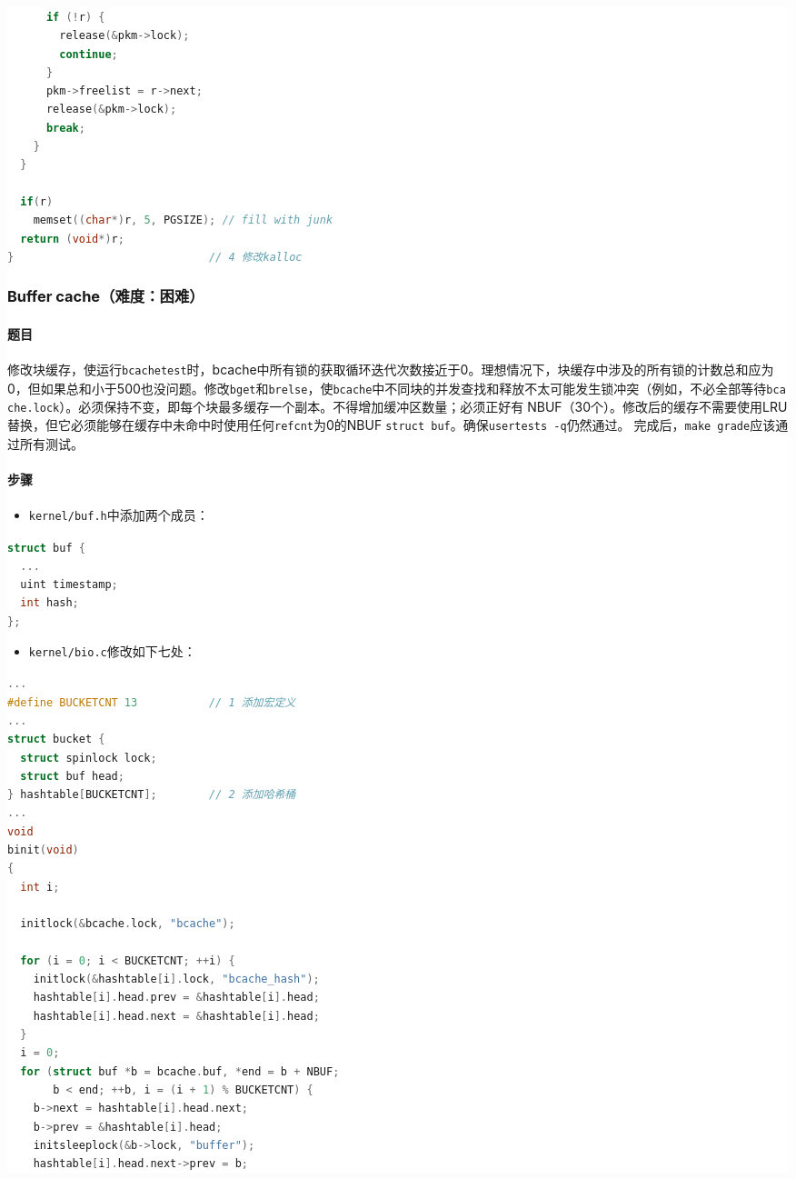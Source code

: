 ```c
      if (!r) {
        release(&pkm->lock);
        continue;
      }
      pkm->freelist = r->next;
      release(&pkm->lock);
      break;
    }
  }

  if(r)
    memset((char*)r, 5, PGSIZE); // fill with junk
  return (void*)r;
}                              // 4 修改kalloc
```

### Buffer cache（难度：困难）

#### 题目

修改块缓存，使运行`bcachetest`时，bcache中所有锁的获取循环迭代次数接近于0。理想情况下，块缓存中涉及的所有锁的计数总和应为0，但如果总和小于500也没问题。修改`bget`和`brelse`，使`bcache`中不同块的并发查找和释放不太可能发生锁冲突（例如，不必全部等待`bcache.lock`）。必须保持不变，即每个块最多缓存一个副本。不得增加缓冲区数量；必须正好有 NBUF（30个）。修改后的缓存不需要使用LRU替换，但它必须能够在缓存中未命中时使用任何`refcnt`为0的NBUF `struct buf`。确保`usertests -q`仍然通过。 完成后，`make grade`应该通过所有测试。  

#### 步骤

- `kernel/buf.h`中添加两个成员：
```c
struct buf {
  ...
  uint timestamp;
  int hash;
};
```

- `kernel/bio.c`修改如下七处：
```c
...
#define BUCKETCNT 13           // 1 添加宏定义
...
struct bucket {
  struct spinlock lock;
  struct buf head;
} hashtable[BUCKETCNT];        // 2 添加哈希桶
...
void
binit(void)
{
  int i;

  initlock(&bcache.lock, "bcache");

  for (i = 0; i < BUCKETCNT; ++i) {
    initlock(&hashtable[i].lock, "bcache_hash");
    hashtable[i].head.prev = &hashtable[i].head;
    hashtable[i].head.next = &hashtable[i].head;
  }
  i = 0;
  for (struct buf *b = bcache.buf, *end = b + NBUF;
       b < end; ++b, i = (i + 1) % BUCKETCNT) {
    b->next = hashtable[i].head.next;
    b->prev = &hashtable[i].head;
    initsleeplock(&b->lock, "buffer");
    hashtable[i].head.next->prev = b;
```
